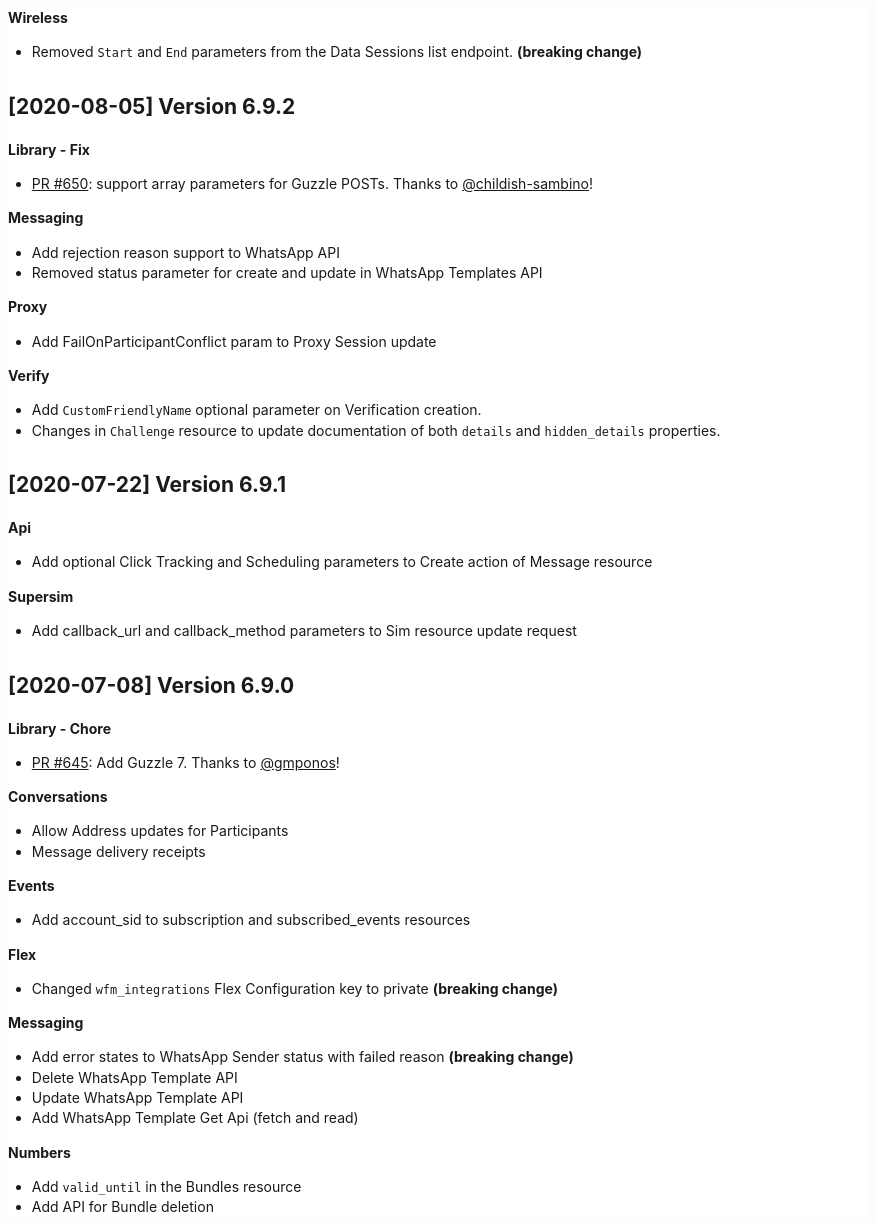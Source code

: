 **Wireless**
- Removed `Start` and `End` parameters from the Data Sessions list endpoint. **(breaking change)**


[2020-08-05] Version 6.9.2
--------------------------
**Library - Fix**
- [PR #650](https://github.com/twilio/twilio-php/pull/650): support array parameters for Guzzle POSTs. Thanks to [@childish-sambino](https://github.com/childish-sambino)!

**Messaging**
- Add rejection reason support to WhatsApp API
- Removed status parameter for create and update in WhatsApp Templates API

**Proxy**
- Add FailOnParticipantConflict param to Proxy Session update

**Verify**
- Add `CustomFriendlyName` optional parameter on Verification creation.
- Changes in `Challenge` resource to update documentation of both `details` and `hidden_details` properties.


[2020-07-22] Version 6.9.1
--------------------------
**Api**
- Add optional Click Tracking and Scheduling parameters to Create action of Message resource

**Supersim**
- Add callback_url and callback_method parameters to Sim resource update request


[2020-07-08] Version 6.9.0
--------------------------
**Library - Chore**
- [PR #645](https://github.com/twilio/twilio-php/pull/645): Add Guzzle 7. Thanks to [@gmponos](https://github.com/gmponos)!

**Conversations**
- Allow Address updates for Participants
- Message delivery receipts

**Events**
- Add account_sid to subscription and subscribed_events resources

**Flex**
- Changed `wfm_integrations` Flex Configuration key to private **(breaking change)**

**Messaging**
- Add error states to WhatsApp Sender status with failed reason **(breaking change)**
- Delete WhatsApp Template API
- Update WhatsApp Template API
- Add WhatsApp Template Get Api (fetch and read)

**Numbers**
- Add `valid_until` in the Bundles resource
- Add API for Bundle deletion


[http]: https://github.com/twilio/twilio-php/pull/116
[last-response]: https://github.com/twilio/twilio-php/pull/112/files
[utf-8]: https://github.com/twilio/twilio-php/pull/111
[shortcode]: https://github.com/twilio/twilio-php/pull/108
[queue-members]: https://github.com/twilio/twilio-php/pull/107